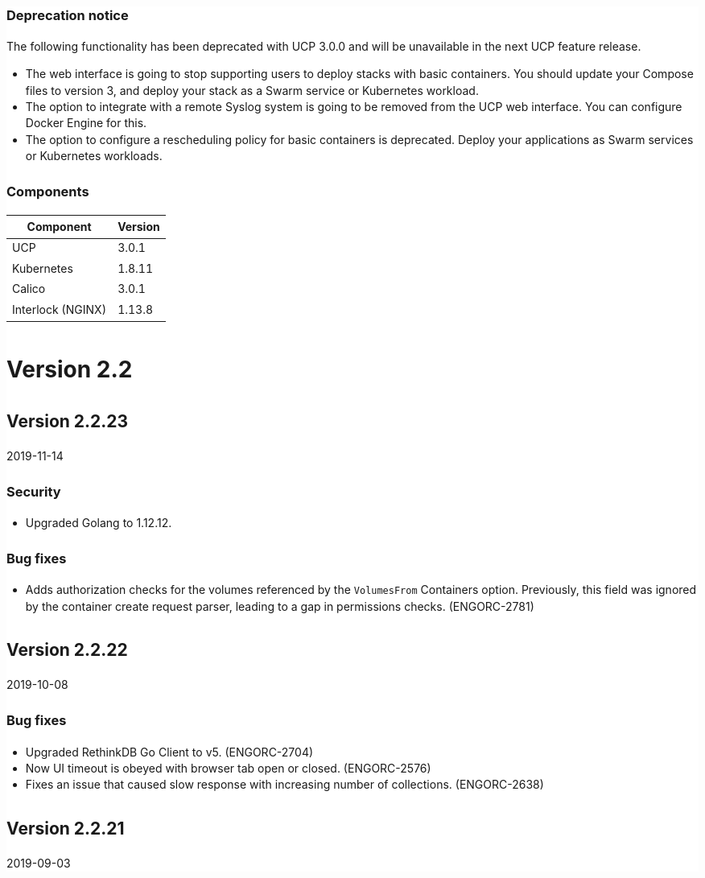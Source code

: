 ### Deprecation notice

The following functionality has been deprecated with UCP 3.0.0 and will be
unavailable in the next UCP feature release.

* The web interface is going to stop supporting users to deploy stacks with basic
containers. You should update your Compose files to version 3, and deploy your
stack as a Swarm service or Kubernetes workload.
* The option to integrate with a remote Syslog system is going to be removed
from the UCP web interface. You can configure Docker Engine for this.
* The option to configure a rescheduling policy for basic containers is
deprecated. Deploy your applications as Swarm services or Kubernetes workloads.


### Components

| Component      | Version |
| ----------- | ----------- |
| UCP      | 3.0.1 |
| Kubernetes   | 1.8.11 |
| Calico      | 3.0.1 |
| Interlock (NGINX)   | 1.13.8 |

# Version 2.2

## Version 2.2.23
2019-11-14

### Security
* Upgraded Golang to 1.12.12.

### Bug fixes
* Adds authorization checks for the volumes referenced by the `VolumesFrom` Containers option. Previously, this field was ignored by the container create request parser, 
leading to a gap in permissions checks.  (ENGORC-2781)

## Version 2.2.22
2019-10-08

### Bug fixes
* Upgraded RethinkDB Go Client to v5. (ENGORC-2704)
* Now UI timeout is obeyed with browser tab open or closed. (ENGORC-2576)
* Fixes an issue that caused slow response with increasing number of collections. (ENGORC-2638)

## Version 2.2.21
2019-09-03
